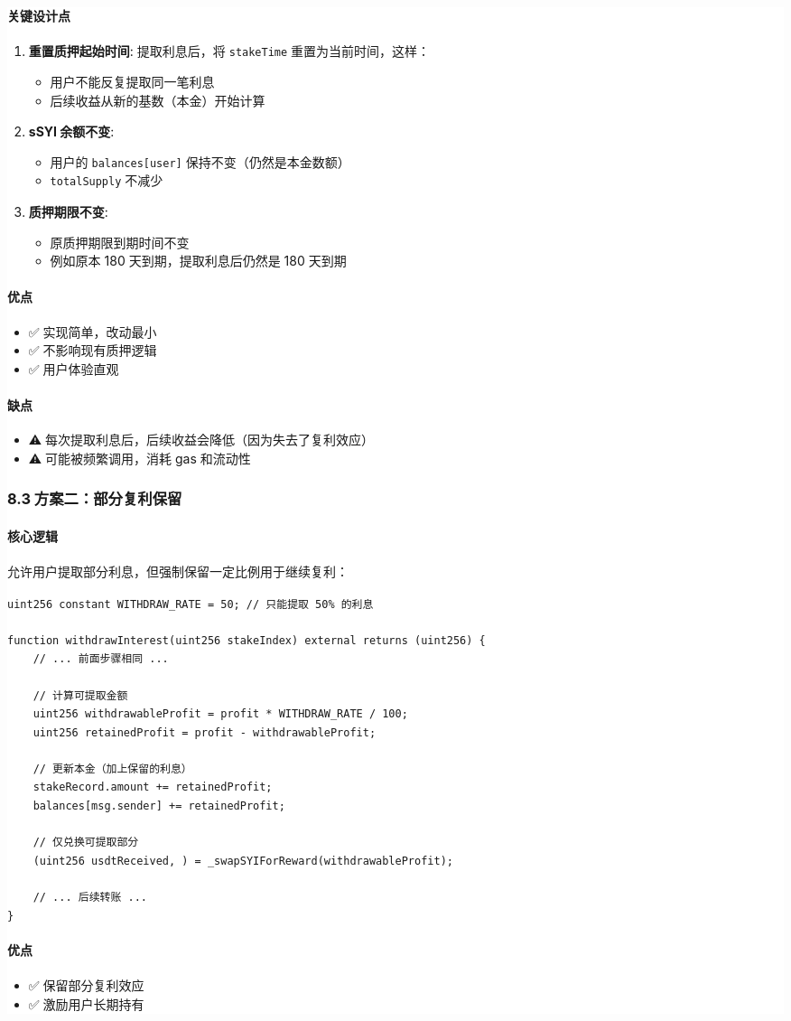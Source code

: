 #### 关键设计点

1. **重置质押起始时间**: 提取利息后，将 `stakeTime` 重置为当前时间，这样：
   - 用户不能反复提取同一笔利息
   - 后续收益从新的基数（本金）开始计算

2. **sSYI 余额不变**:
   - 用户的 `balances[user]` 保持不变（仍然是本金数额）
   - `totalSupply` 不减少

3. **质押期限不变**:
   - 原质押期限到期时间不变
   - 例如原本 180 天到期，提取利息后仍然是 180 天到期

#### 优点
- ✅ 实现简单，改动最小
- ✅ 不影响现有质押逻辑
- ✅ 用户体验直观

#### 缺点
- ⚠️ 每次提取利息后，后续收益会降低（因为失去了复利效应）
- ⚠️ 可能被频繁调用，消耗 gas 和流动性

### 8.3 方案二：部分复利保留

#### 核心逻辑

允许用户提取部分利息，但强制保留一定比例用于继续复利：

```solidity
uint256 constant WITHDRAW_RATE = 50; // 只能提取 50% 的利息

function withdrawInterest(uint256 stakeIndex) external returns (uint256) {
    // ... 前面步骤相同 ...

    // 计算可提取金额
    uint256 withdrawableProfit = profit * WITHDRAW_RATE / 100;
    uint256 retainedProfit = profit - withdrawableProfit;

    // 更新本金（加上保留的利息）
    stakeRecord.amount += retainedProfit;
    balances[msg.sender] += retainedProfit;

    // 仅兑换可提取部分
    (uint256 usdtReceived, ) = _swapSYIForReward(withdrawableProfit);

    // ... 后续转账 ...
}
```

#### 优点
- ✅ 保留部分复利效应
- ✅ 激励用户长期持有
